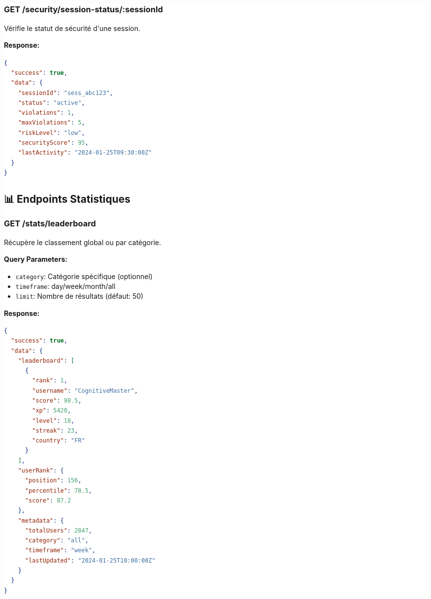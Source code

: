 ### GET /security/session-status/:sessionId
Vérifie le statut de sécurité d'une session.

**Response:**
```json
{
  "success": true,
  "data": {
    "sessionId": "sess_abc123",
    "status": "active",
    "violations": 1,
    "maxViolations": 5,
    "riskLevel": "low",
    "securityScore": 95,
    "lastActivity": "2024-01-25T09:30:00Z"
  }
}
```

## 📊 Endpoints Statistiques

### GET /stats/leaderboard
Récupère le classement global ou par catégorie.

**Query Parameters:**
- `category`: Catégorie spécifique (optionnel)
- `timeframe`: day/week/month/all
- `limit`: Nombre de résultats (défaut: 50)

**Response:**
```json
{
  "success": true,
  "data": {
    "leaderboard": [
      {
        "rank": 1,
        "username": "CognitiveMaster",
        "score": 98.5,
        "xp": 5420,
        "level": 18,
        "streak": 23,
        "country": "FR"
      }
    ],
    "userRank": {
      "position": 156,
      "percentile": 78.5,
      "score": 87.2
    },
    "metadata": {
      "totalUsers": 2847,
      "category": "all",
      "timeframe": "week",
      "lastUpdated": "2024-01-25T10:00:00Z"
    }
  }
}
```

